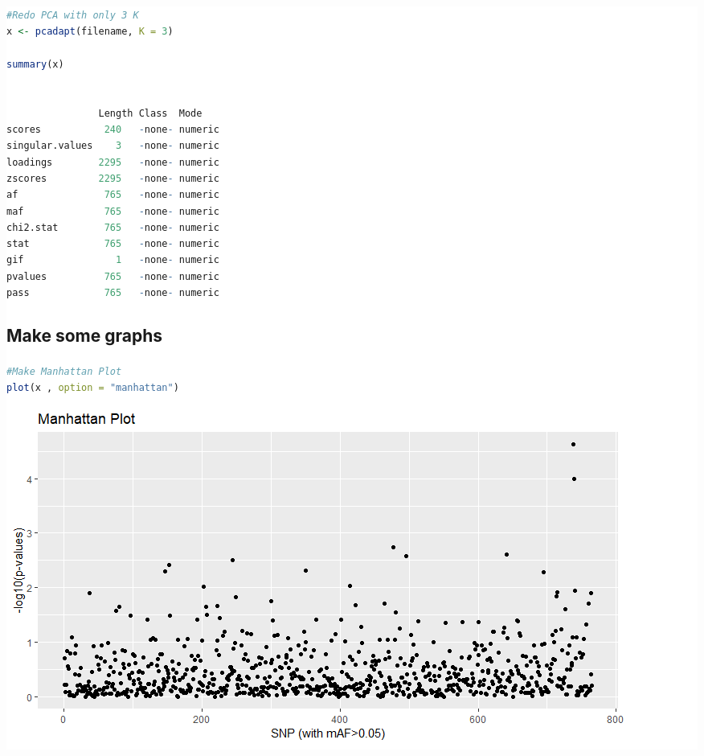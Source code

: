 ```R
#Redo PCA with only 3 K
x <- pcadapt(filename, K = 3)

summary(x)


                Length Class  Mode   
scores           240   -none- numeric
singular.values    3   -none- numeric
loadings        2295   -none- numeric
zscores         2295   -none- numeric
af               765   -none- numeric
maf              765   -none- numeric
chi2.stat        765   -none- numeric
stat             765   -none- numeric
gif                1   -none- numeric
pvalues          765   -none- numeric
pass             765   -none- numeric
```


## Make some graphs

```R
#Make Manhattan Plot
plot(x , option = "manhattan")
```

![](figure/manhattan_plot.png)
